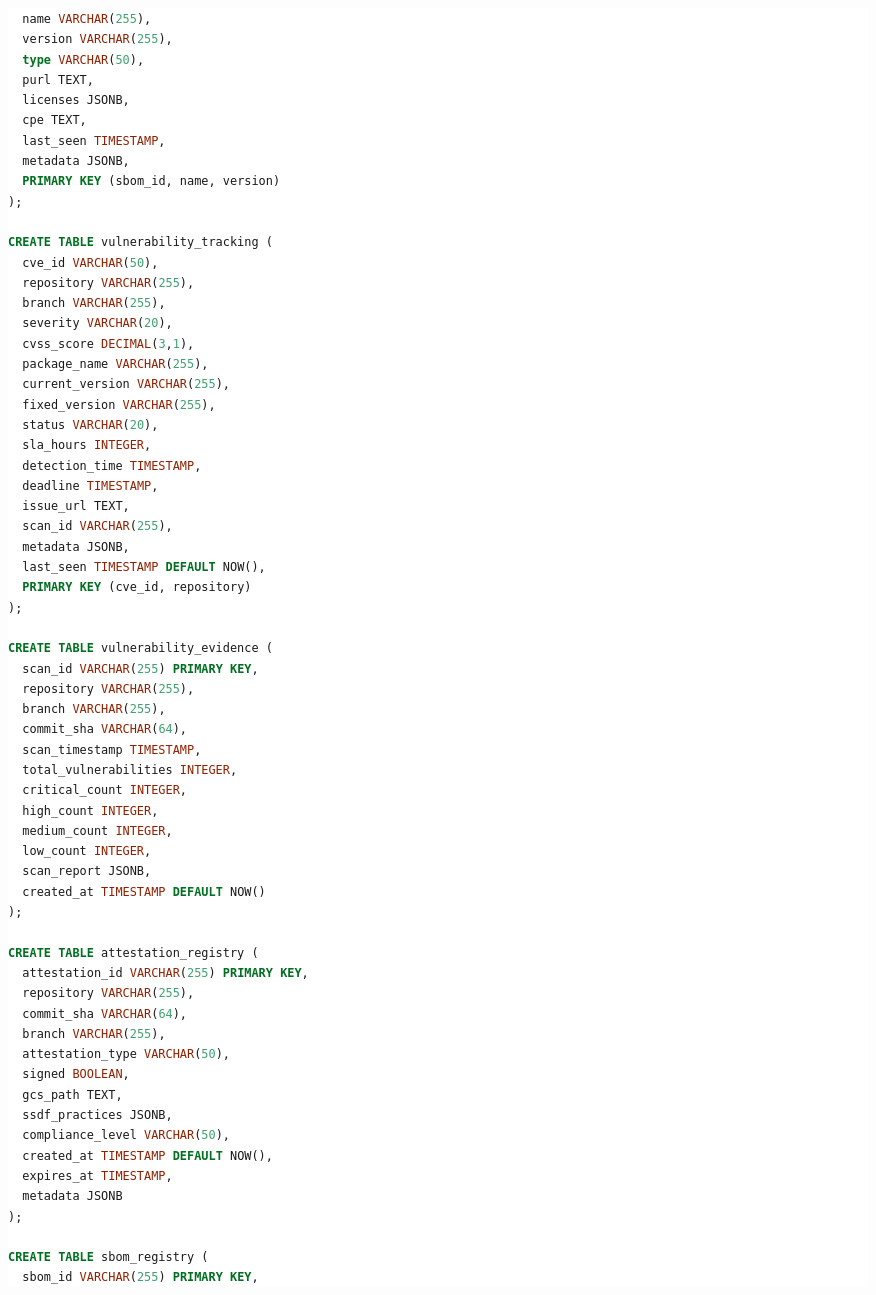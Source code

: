    ```sql
     name VARCHAR(255),
     version VARCHAR(255),
     type VARCHAR(50),
     purl TEXT,
     licenses JSONB,
     cpe TEXT,
     last_seen TIMESTAMP,
     metadata JSONB,
     PRIMARY KEY (sbom_id, name, version)
   );

   CREATE TABLE vulnerability_tracking (
     cve_id VARCHAR(50),
     repository VARCHAR(255),
     branch VARCHAR(255),
     severity VARCHAR(20),
     cvss_score DECIMAL(3,1),
     package_name VARCHAR(255),
     current_version VARCHAR(255),
     fixed_version VARCHAR(255),
     status VARCHAR(20),
     sla_hours INTEGER,
     detection_time TIMESTAMP,
     deadline TIMESTAMP,
     issue_url TEXT,
     scan_id VARCHAR(255),
     metadata JSONB,
     last_seen TIMESTAMP DEFAULT NOW(),
     PRIMARY KEY (cve_id, repository)
   );

   CREATE TABLE vulnerability_evidence (
     scan_id VARCHAR(255) PRIMARY KEY,
     repository VARCHAR(255),
     branch VARCHAR(255),
     commit_sha VARCHAR(64),
     scan_timestamp TIMESTAMP,
     total_vulnerabilities INTEGER,
     critical_count INTEGER,
     high_count INTEGER,
     medium_count INTEGER,
     low_count INTEGER,
     scan_report JSONB,
     created_at TIMESTAMP DEFAULT NOW()
   );

   CREATE TABLE attestation_registry (
     attestation_id VARCHAR(255) PRIMARY KEY,
     repository VARCHAR(255),
     commit_sha VARCHAR(64),
     branch VARCHAR(255),
     attestation_type VARCHAR(50),
     signed BOOLEAN,
     gcs_path TEXT,
     ssdf_practices JSONB,
     compliance_level VARCHAR(50),
     created_at TIMESTAMP DEFAULT NOW(),
     expires_at TIMESTAMP,
     metadata JSONB
   );

   CREATE TABLE sbom_registry (
     sbom_id VARCHAR(255) PRIMARY KEY,
   ```